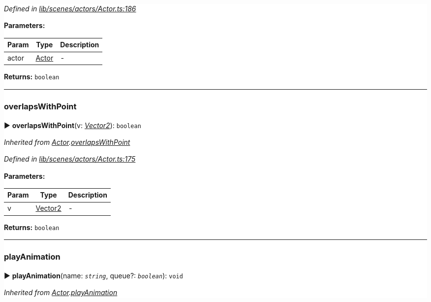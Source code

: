 *Defined in [lib/scenes/actors/Actor.ts:186](https://github.com/codeartisticninja/cost_of_creation/blob/HEAD/src/script/_classes/lib/scenes/actors/Actor.ts#L186)*



**Parameters:**

| Param | Type | Description |
| ------ | ------ | ------ |
| actor | [Actor](_lib_scenes_actors_actor_.actor.md)   |  - |





**Returns:** `boolean`





___

<a id="overlapswithpoint"></a>

###  overlapsWithPoint

► **overlapsWithPoint**(v: *[Vector2](_lib_utils_vector2_.vector2.md)*): `boolean`



*Inherited from [Actor](_lib_scenes_actors_actor_.actor.md).[overlapsWithPoint](_lib_scenes_actors_actor_.actor.md#overlapswithpoint)*

*Defined in [lib/scenes/actors/Actor.ts:175](https://github.com/codeartisticninja/cost_of_creation/blob/HEAD/src/script/_classes/lib/scenes/actors/Actor.ts#L175)*



**Parameters:**

| Param | Type | Description |
| ------ | ------ | ------ |
| v | [Vector2](_lib_utils_vector2_.vector2.md)   |  - |





**Returns:** `boolean`





___

<a id="playanimation"></a>

###  playAnimation

► **playAnimation**(name: *`string`*, queue?: *`boolean`*): `void`



*Inherited from [Actor](_lib_scenes_actors_actor_.actor.md).[playAnimation](_lib_scenes_actors_actor_.actor.md#playanimation)*
